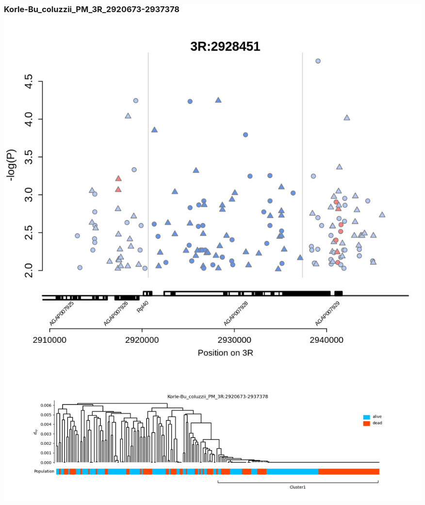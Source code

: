 ### Korle-Bu_coluzzii_PM_3R_2920673-2937378

&nbsp;

![Korle-Bu_coluzzii_PM_3R:2920673-2937378_overview](../focal_gwas/Korle-Bu_coluzzii_PM/3R_2928451.png)

&nbsp;

![Korle-Bu_coluzzii_PM_3R:2920673-2937378_dendrogram](Korle-Bu_coluzzii_PM_3R%3A2920673-2937378_dendrogram.png)
